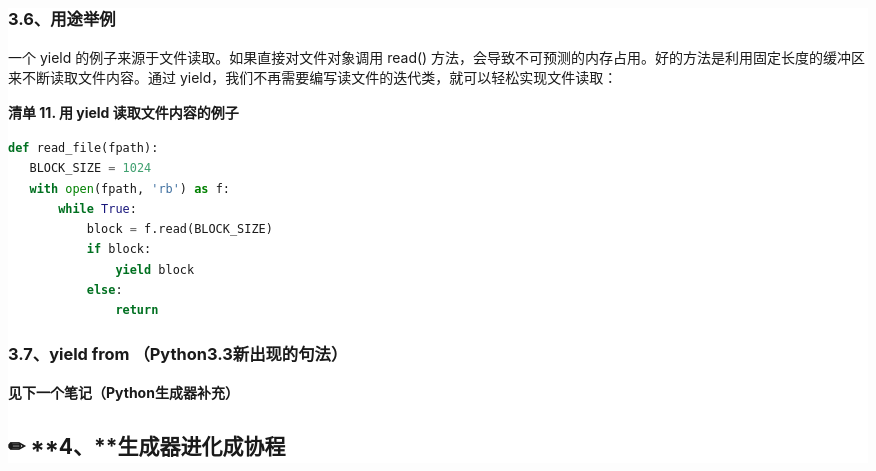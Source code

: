 ### 3.6、用途举例 <a id="36&#x7528;&#x9014;&#x4E3E;&#x4F8B;"></a>

一个 yield 的例子来源于文件读取。如果直接对文件对象调用 read\(\) 方法，会导致不可预测的内存占用。好的方法是利用固定长度的缓冲区来不断读取文件内容。通过 yield，我们不再需要编写读文件的迭代类，就可以轻松实现文件读取：

**清单 11. 用 yield 读取文件内容的例子**

```python
def read_file(fpath): 
   BLOCK_SIZE = 1024 
   with open(fpath, 'rb') as f: 
       while True: 
           block = f.read(BLOCK_SIZE) 
           if block: 
               yield block 
           else: 
               return
```

### 3.7、yield from （Python3.3新出现的句法） <a id="37yield-from-python33&#x65B0;&#x51FA;&#x73B0;&#x7684;&#x53E5;&#x6CD5;"></a>

**见下一个笔记（Python生成器补充）**

## ✏ **4、**生成器进化成协程

